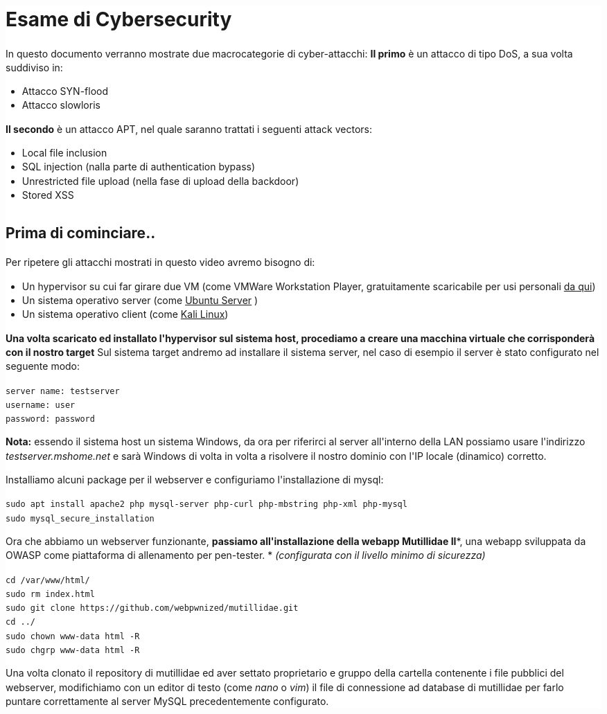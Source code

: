 # Esame di Cybersecurity
In questo documento verranno mostrate due macrocategorie di cyber-attacchi:
**Il primo** è un attacco di tipo DoS, a sua volta suddiviso in:
- Attacco SYN-flood
- Attacco slowloris

**Il secondo** è un attacco APT, nel quale saranno trattati i seguenti attack vectors:
- Local file inclusion
- SQL injection (nalla parte di authentication bypass)
- Unrestricted file upload (nella fase di upload della backdoor)
- Stored XSS


## Prima di cominciare..

Per ripetere gli attacchi mostrati in questo video avremo bisogno di:
- Un hypervisor su cui far girare due VM (come VMWare Workstation Player, gratuitamente scaricabile per usi personali [da qui](https://www.vmware.com/it/products/workstation-player.html))
- Un sistema operativo server (come [Ubuntu Server](https://ubuntu.com/download/server) )
- Un sistema operativo client (come [Kali Linux](https://www.kali.org/))

**Una volta scaricato ed installato l'hypervisor sul sistema host, procediamo a creare una macchina virtuale che corrisponderà con il nostro target**
Sul sistema target andremo ad installare il sistema server, nel caso di esempio il server è stato configurato nel seguente modo:

	server name: testserver
	username: user
	password: password

**Nota:** essendo il sistema host un sistema Windows, da ora per riferirci al server all'interno della LAN possiamo usare l'indirizzo *testserver.mshome.net*  e sarà Windows di volta in volta a risolvere il nostro dominio con l'IP locale (dinamico) corretto.

Installiamo alcuni package per il webserver e configuriamo l'installazione di mysql:

	sudo apt install apache2 php mysql-server php-curl php-mbstring php-xml php-mysql
	sudo mysql_secure_installation

Ora che abbiamo un webserver funzionante, **passiamo all'installazione della webapp Mutillidae II***, una webapp sviluppata da OWASP come piattaforma di allenamento per pen-tester.
	* *(configurata con il livello minimo di sicurezza)*

	cd /var/www/html/
	sudo rm index.html
	sudo git clone https://github.com/webpwnized/mutillidae.git
	cd ../
	sudo chown www-data html -R
	sudo chgrp www-data html -R

Una volta clonato il repository di mutillidae ed aver settato proprietario e gruppo della cartella contenente i file pubblici del webserver, modifichiamo con un editor di testo (come *nano* o *vim*) il file di connessione ad database di mutillidae per farlo puntare correttamente al server MySQL precedentemente configurato.
